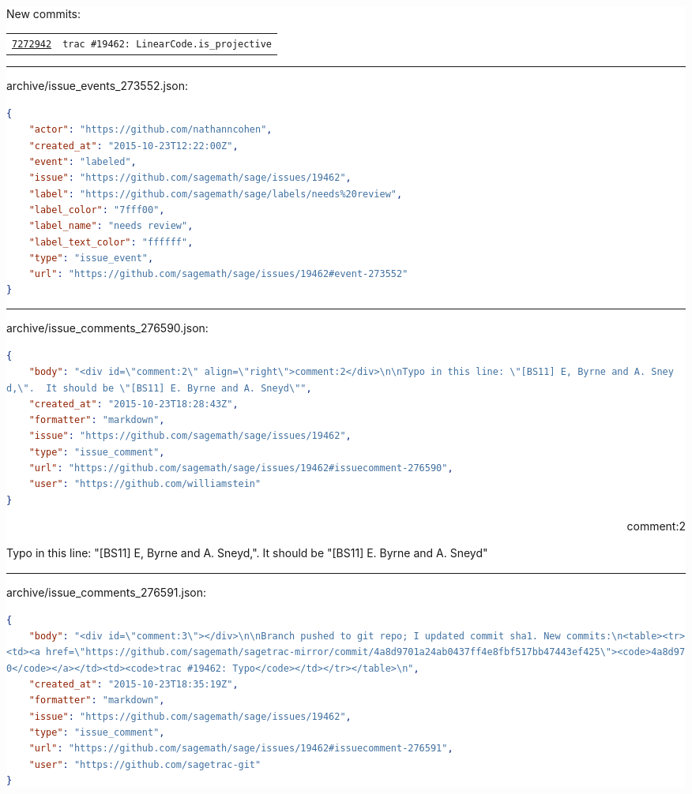 <div id="comment:1"></div>

New commits:
<table><tr><td><a href="https://github.com/sagemath/sagetrac-mirror/commit/7272942710a80866935ba073fe0e8697d7a3f137"><code>7272942</code></a></td><td><code>trac #19462: LinearCode.is_projective</code></td></tr></table>




---

archive/issue_events_273552.json:
```json
{
    "actor": "https://github.com/nathanncohen",
    "created_at": "2015-10-23T12:22:00Z",
    "event": "labeled",
    "issue": "https://github.com/sagemath/sage/issues/19462",
    "label": "https://github.com/sagemath/sage/labels/needs%20review",
    "label_color": "7fff00",
    "label_name": "needs review",
    "label_text_color": "ffffff",
    "type": "issue_event",
    "url": "https://github.com/sagemath/sage/issues/19462#event-273552"
}
```



---

archive/issue_comments_276590.json:
```json
{
    "body": "<div id=\"comment:2\" align=\"right\">comment:2</div>\n\nTypo in this line: \"[BS11] E, Byrne and A. Sneyd,\".  It should be \"[BS11] E. Byrne and A. Sneyd\"",
    "created_at": "2015-10-23T18:28:43Z",
    "formatter": "markdown",
    "issue": "https://github.com/sagemath/sage/issues/19462",
    "type": "issue_comment",
    "url": "https://github.com/sagemath/sage/issues/19462#issuecomment-276590",
    "user": "https://github.com/williamstein"
}
```

<div id="comment:2" align="right">comment:2</div>

Typo in this line: "[BS11] E, Byrne and A. Sneyd,".  It should be "[BS11] E. Byrne and A. Sneyd"



---

archive/issue_comments_276591.json:
```json
{
    "body": "<div id=\"comment:3\"></div>\n\nBranch pushed to git repo; I updated commit sha1. New commits:\n<table><tr><td><a href=\"https://github.com/sagemath/sagetrac-mirror/commit/4a8d9701a24ab0437ff4e8fbf517bb47443ef425\"><code>4a8d970</code></a></td><td><code>trac #19462: Typo</code></td></tr></table>\n",
    "created_at": "2015-10-23T18:35:19Z",
    "formatter": "markdown",
    "issue": "https://github.com/sagemath/sage/issues/19462",
    "type": "issue_comment",
    "url": "https://github.com/sagemath/sage/issues/19462#issuecomment-276591",
    "user": "https://github.com/sagetrac-git"
}
```
